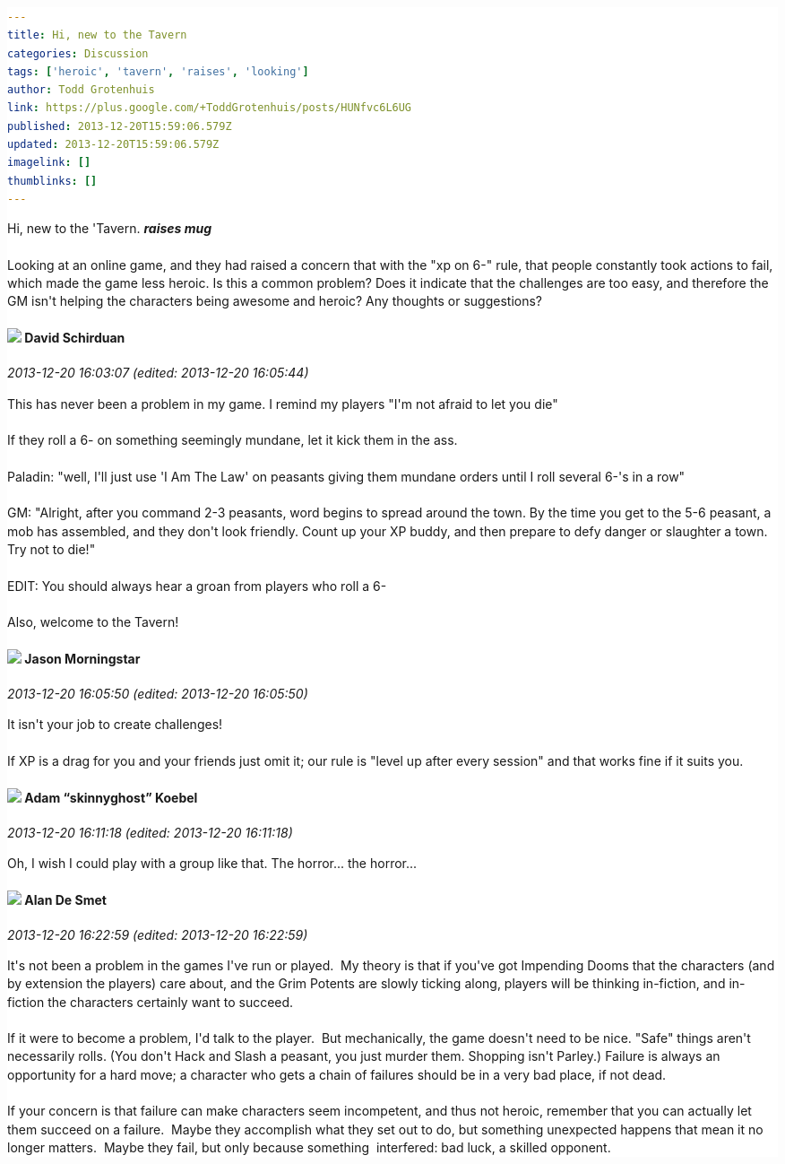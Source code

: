```yaml
---
title: Hi, new to the Tavern
categories: Discussion
tags: ['heroic', 'tavern', 'raises', 'looking']
author: Todd Grotenhuis
link: https://plus.google.com/+ToddGrotenhuis/posts/HUNfvc6L6UG
published: 2013-12-20T15:59:06.579Z
updated: 2013-12-20T15:59:06.579Z
imagelink: []
thumblinks: []
---
```


Hi, new to the &#39;Tavern. <b>*raises mug*</b><br /><br />Looking at an online game, and they had raised a concern that with the &quot;xp on 6-&quot; rule, that people constantly took actions to fail, which made the game less heroic. Is this a common problem? Does it indicate that the challenges are too easy, and therefore the GM isn&#39;t helping the characters being awesome and heroic? Any thoughts or suggestions?
<div id='comment z134vlu44mveexjf222bvnxbklqzznhmv'>
  <h4><img src='{{site.baseurl}}//images/avatars/116124411286229550721_photo.jpg'> David Schirduan</h4>
      <p><cite>2013-12-20 16:03:07 (edited: 2013-12-20 16:05:44)</cite></p>
        <p>This has never been a problem in my game. I remind my players &quot;I&#39;m not afraid to let you die&quot;<br /><br />If they roll a 6- on something seemingly mundane, let it kick them in the ass. <br /><br />Paladin: &quot;well, I&#39;ll just use &#39;I Am The Law&#39; on peasants giving them mundane orders until I roll several 6-&#39;s in a row&quot;<br /><br />GM: &quot;Alright, after you command 2-3 peasants, word begins to spread around the town. By the time you get to the 5-6 peasant, a mob has assembled, and they don&#39;t look friendly. Count up your XP buddy, and then prepare to defy danger or slaughter a town. Try not to die!&quot;<br /><br />EDIT: You should always hear a groan from players who roll a 6-<br /><br />Also, welcome to the Tavern!</p>
</div>
        

<div id='comment z134vlu44mveexjf222bvnxbklqzznhmv'>
  <h4><img src='{{site.baseurl}}//images/avatars/108429258070600840800_photo.jpg'> Jason Morningstar</h4>
      <p><cite>2013-12-20 16:05:50 (edited: 2013-12-20 16:05:50)</cite></p>
        <p>It isn&#39;t your job to create challenges!<br /><br />If XP is a drag for you and your friends just omit it; our rule is &quot;level up after every session&quot; and that works fine if it suits you.</p>
</div>
        

<div id='comment z134vlu44mveexjf222bvnxbklqzznhmv'>
  <h4><img src='{{site.baseurl}}//images/avatars/112484087750169360510_photo.jpg'> Adam “skinnyghost” Koebel</h4>
      <p><cite>2013-12-20 16:11:18 (edited: 2013-12-20 16:11:18)</cite></p>
        <p>Oh, I wish I could play with a group like that. The horror... the horror...</p>
</div>
        

<div id='comment z134vlu44mveexjf222bvnxbklqzznhmv'>
  <h4><img src='{{site.baseurl}}//images/avatars/113837870379391431519_photo.jpg'> Alan De Smet</h4>
      <p><cite>2013-12-20 16:22:59 (edited: 2013-12-20 16:22:59)</cite></p>
        <p>It&#39;s not been a problem in the games I&#39;ve run or played.  My theory is that if you&#39;ve got Impending Dooms that the characters (and by extension the players) care about, and the Grim Potents are slowly ticking along, players will be thinking in-fiction, and in-fiction the characters certainly want to succeed.<br /><br />If it were to become a problem, I&#39;d talk to the player.  But mechanically, the game doesn&#39;t need to be nice. &quot;Safe&quot; things aren&#39;t necessarily rolls. (You don&#39;t Hack and Slash a peasant, you just murder them. Shopping isn&#39;t Parley.) Failure is always an opportunity for a hard move; a character who gets a chain of failures should be in a very bad place, if not dead.<br /><br />If your concern is that failure can make characters seem incompetent, and thus not heroic, remember that you can actually let them succeed on a failure.  Maybe they accomplish what they set out to do, but something unexpected happens that mean it no longer matters.  Maybe they fail, but only because something  interfered: bad luck, a skilled opponent.</p>